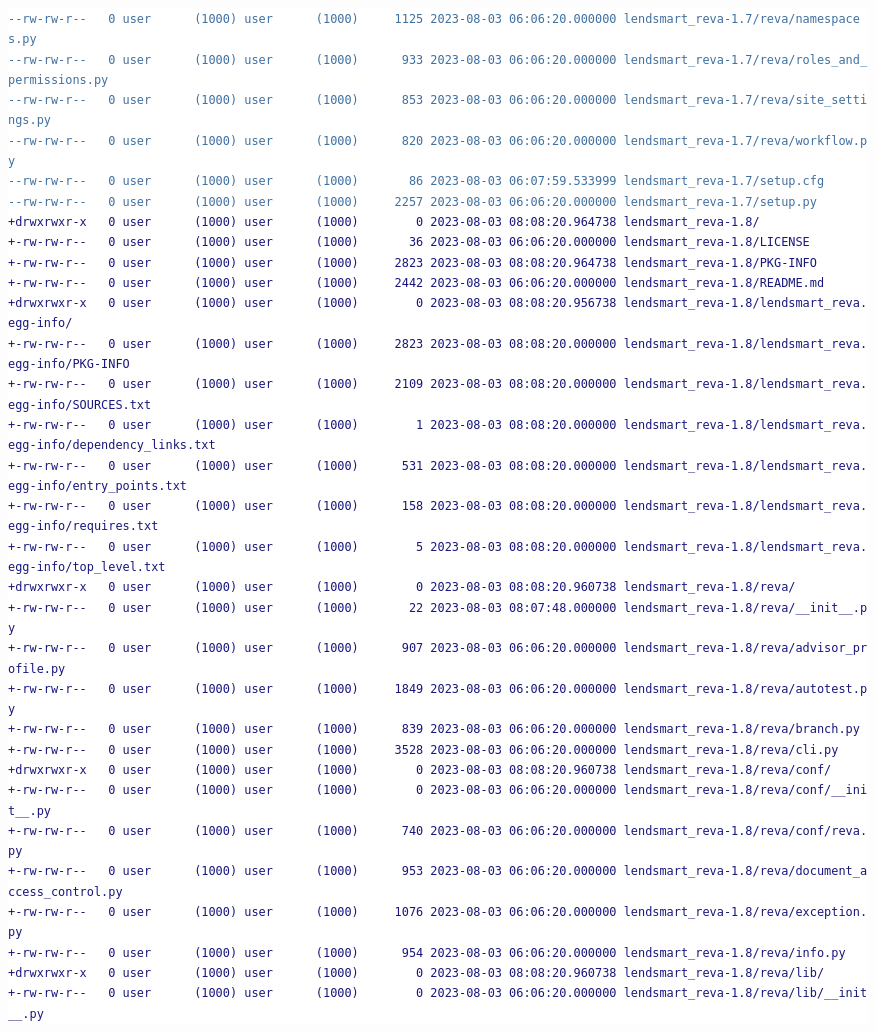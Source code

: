 ```diff
--rw-rw-r--   0 user      (1000) user      (1000)     1125 2023-08-03 06:06:20.000000 lendsmart_reva-1.7/reva/namespaces.py
--rw-rw-r--   0 user      (1000) user      (1000)      933 2023-08-03 06:06:20.000000 lendsmart_reva-1.7/reva/roles_and_permissions.py
--rw-rw-r--   0 user      (1000) user      (1000)      853 2023-08-03 06:06:20.000000 lendsmart_reva-1.7/reva/site_settings.py
--rw-rw-r--   0 user      (1000) user      (1000)      820 2023-08-03 06:06:20.000000 lendsmart_reva-1.7/reva/workflow.py
--rw-rw-r--   0 user      (1000) user      (1000)       86 2023-08-03 06:07:59.533999 lendsmart_reva-1.7/setup.cfg
--rw-rw-r--   0 user      (1000) user      (1000)     2257 2023-08-03 06:06:20.000000 lendsmart_reva-1.7/setup.py
+drwxrwxr-x   0 user      (1000) user      (1000)        0 2023-08-03 08:08:20.964738 lendsmart_reva-1.8/
+-rw-rw-r--   0 user      (1000) user      (1000)       36 2023-08-03 06:06:20.000000 lendsmart_reva-1.8/LICENSE
+-rw-rw-r--   0 user      (1000) user      (1000)     2823 2023-08-03 08:08:20.964738 lendsmart_reva-1.8/PKG-INFO
+-rw-rw-r--   0 user      (1000) user      (1000)     2442 2023-08-03 06:06:20.000000 lendsmart_reva-1.8/README.md
+drwxrwxr-x   0 user      (1000) user      (1000)        0 2023-08-03 08:08:20.956738 lendsmart_reva-1.8/lendsmart_reva.egg-info/
+-rw-rw-r--   0 user      (1000) user      (1000)     2823 2023-08-03 08:08:20.000000 lendsmart_reva-1.8/lendsmart_reva.egg-info/PKG-INFO
+-rw-rw-r--   0 user      (1000) user      (1000)     2109 2023-08-03 08:08:20.000000 lendsmart_reva-1.8/lendsmart_reva.egg-info/SOURCES.txt
+-rw-rw-r--   0 user      (1000) user      (1000)        1 2023-08-03 08:08:20.000000 lendsmart_reva-1.8/lendsmart_reva.egg-info/dependency_links.txt
+-rw-rw-r--   0 user      (1000) user      (1000)      531 2023-08-03 08:08:20.000000 lendsmart_reva-1.8/lendsmart_reva.egg-info/entry_points.txt
+-rw-rw-r--   0 user      (1000) user      (1000)      158 2023-08-03 08:08:20.000000 lendsmart_reva-1.8/lendsmart_reva.egg-info/requires.txt
+-rw-rw-r--   0 user      (1000) user      (1000)        5 2023-08-03 08:08:20.000000 lendsmart_reva-1.8/lendsmart_reva.egg-info/top_level.txt
+drwxrwxr-x   0 user      (1000) user      (1000)        0 2023-08-03 08:08:20.960738 lendsmart_reva-1.8/reva/
+-rw-rw-r--   0 user      (1000) user      (1000)       22 2023-08-03 08:07:48.000000 lendsmart_reva-1.8/reva/__init__.py
+-rw-rw-r--   0 user      (1000) user      (1000)      907 2023-08-03 06:06:20.000000 lendsmart_reva-1.8/reva/advisor_profile.py
+-rw-rw-r--   0 user      (1000) user      (1000)     1849 2023-08-03 06:06:20.000000 lendsmart_reva-1.8/reva/autotest.py
+-rw-rw-r--   0 user      (1000) user      (1000)      839 2023-08-03 06:06:20.000000 lendsmart_reva-1.8/reva/branch.py
+-rw-rw-r--   0 user      (1000) user      (1000)     3528 2023-08-03 06:06:20.000000 lendsmart_reva-1.8/reva/cli.py
+drwxrwxr-x   0 user      (1000) user      (1000)        0 2023-08-03 08:08:20.960738 lendsmart_reva-1.8/reva/conf/
+-rw-rw-r--   0 user      (1000) user      (1000)        0 2023-08-03 06:06:20.000000 lendsmart_reva-1.8/reva/conf/__init__.py
+-rw-rw-r--   0 user      (1000) user      (1000)      740 2023-08-03 06:06:20.000000 lendsmart_reva-1.8/reva/conf/reva.py
+-rw-rw-r--   0 user      (1000) user      (1000)      953 2023-08-03 06:06:20.000000 lendsmart_reva-1.8/reva/document_access_control.py
+-rw-rw-r--   0 user      (1000) user      (1000)     1076 2023-08-03 06:06:20.000000 lendsmart_reva-1.8/reva/exception.py
+-rw-rw-r--   0 user      (1000) user      (1000)      954 2023-08-03 06:06:20.000000 lendsmart_reva-1.8/reva/info.py
+drwxrwxr-x   0 user      (1000) user      (1000)        0 2023-08-03 08:08:20.960738 lendsmart_reva-1.8/reva/lib/
+-rw-rw-r--   0 user      (1000) user      (1000)        0 2023-08-03 06:06:20.000000 lendsmart_reva-1.8/reva/lib/__init__.py
```